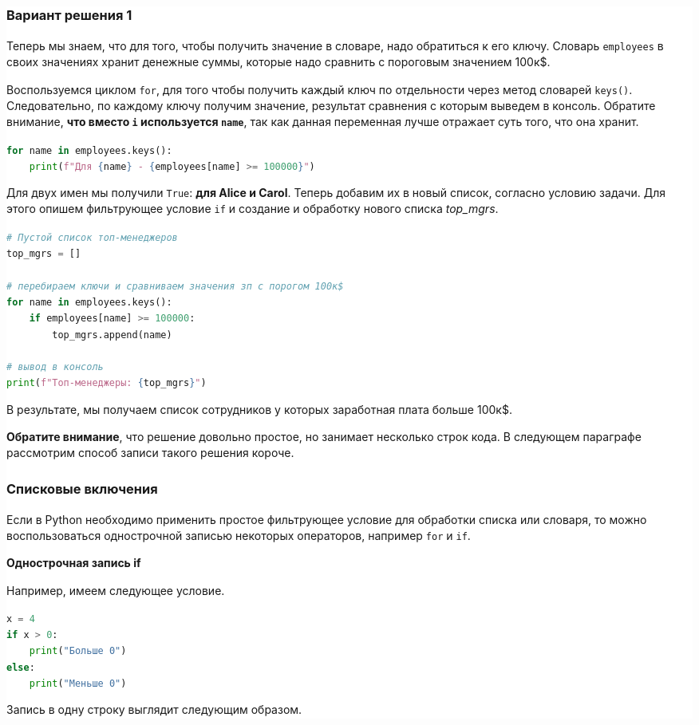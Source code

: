 ### Вариант решения 1

Теперь мы знаем, что для того, чтобы получить значение в словаре, надо обратиться к его ключу. Словарь `employees` в своих значениях хранит денежные суммы, которые надо сравнить с пороговым значением 100к$.

Воспользуемся циклом `for`, для того чтобы получить каждый ключ по отдельности через метод словарей `keys()`. Следовательно, по каждому ключу получим значение, результат сравнения с которым выведем в консоль. Обратите внимание, **что вместо `i` используется `name`**, так как данная переменная лучше отражает суть того, что она хранит.

```Python
for name in employees.keys():
    print(f"Для {name} - {employees[name] >= 100000}")
```

Для двух имен мы получили `True`: **для Alice и Carol**. Теперь добавим их в новый список, согласно условию задачи. Для этого опишем фильтрующее условие `if` и создание и обработку нового списка _top_mgrs_.

```Python
# Пустой список топ-менеджеров
top_mgrs = []

# перебираем ключи и сравниваем значения зп с порогом 100к$
for name in employees.keys():
    if employees[name] >= 100000:
        top_mgrs.append(name)

# вывод в консоль
print(f"Топ-менеджеры: {top_mgrs}")
```

В результате, мы получаем список сотрудников у которых заработная плата больше 100к$.

**Обратите внимание**, что решение довольно простое, но занимает несколько строк кода. В следующем параграфе рассмотрим способ записи такого решения короче.

### Списковые включения

Если в Python необходимо применить простое фильтрующее условие для обработки списка или словаря, то можно воспользоваться однострочной записью некоторых операторов, например `for` и `if`.

**Однострочная запись if**

Например, имеем следующее условие.

```Python
x = 4
if x > 0:
    print("Больше 0")
else:
    print("Меньше 0")
```

Запись в одну строку выглядит следующим образом.
